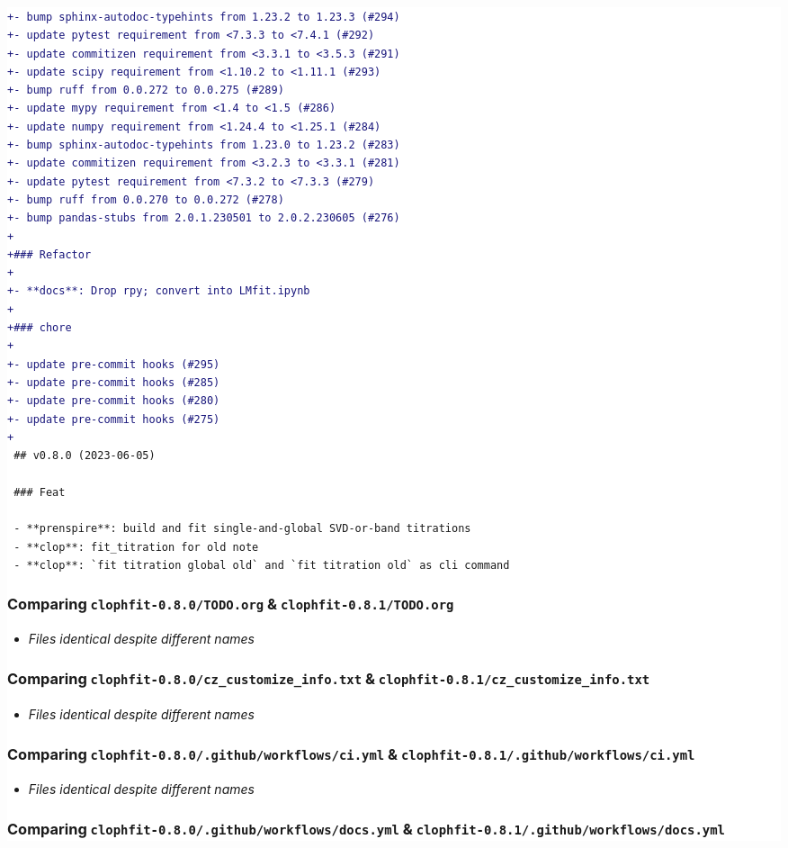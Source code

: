 ```diff
+- bump sphinx-autodoc-typehints from 1.23.2 to 1.23.3 (#294)
+- update pytest requirement from <7.3.3 to <7.4.1 (#292)
+- update commitizen requirement from <3.3.1 to <3.5.3 (#291)
+- update scipy requirement from <1.10.2 to <1.11.1 (#293)
+- bump ruff from 0.0.272 to 0.0.275 (#289)
+- update mypy requirement from <1.4 to <1.5 (#286)
+- update numpy requirement from <1.24.4 to <1.25.1 (#284)
+- bump sphinx-autodoc-typehints from 1.23.0 to 1.23.2 (#283)
+- update commitizen requirement from <3.2.3 to <3.3.1 (#281)
+- update pytest requirement from <7.3.2 to <7.3.3 (#279)
+- bump ruff from 0.0.270 to 0.0.272 (#278)
+- bump pandas-stubs from 2.0.1.230501 to 2.0.2.230605 (#276)
+
+### Refactor
+
+- **docs**: Drop rpy; convert into LMfit.ipynb
+
+### chore
+
+- update pre-commit hooks (#295)
+- update pre-commit hooks (#285)
+- update pre-commit hooks (#280)
+- update pre-commit hooks (#275)
+
 ## v0.8.0 (2023-06-05)
 
 ### Feat
 
 - **prenspire**: build and fit single-and-global SVD-or-band titrations
 - **clop**: fit_titration for old note
 - **clop**: `fit titration global old` and `fit titration old` as cli command
```

### Comparing `clophfit-0.8.0/TODO.org` & `clophfit-0.8.1/TODO.org`

 * *Files identical despite different names*

### Comparing `clophfit-0.8.0/cz_customize_info.txt` & `clophfit-0.8.1/cz_customize_info.txt`

 * *Files identical despite different names*

### Comparing `clophfit-0.8.0/.github/workflows/ci.yml` & `clophfit-0.8.1/.github/workflows/ci.yml`

 * *Files identical despite different names*

### Comparing `clophfit-0.8.0/.github/workflows/docs.yml` & `clophfit-0.8.1/.github/workflows/docs.yml`
